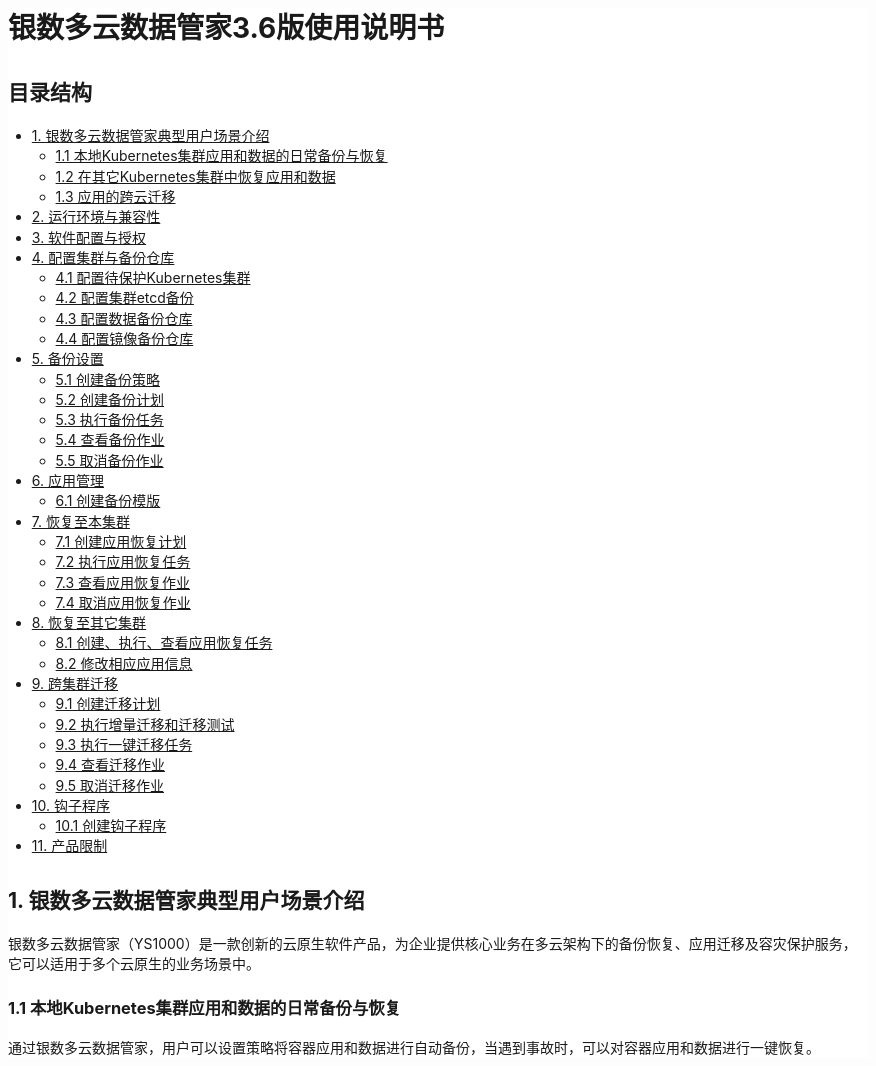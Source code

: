 # 银数多云数据管家3.6版使用说明书

## 目录结构

- [1. 银数多云数据管家典型用户场景介绍](#1-银数多云数据管家典型用户场景介绍)
    - [1.1 本地Kubernetes集群应用和数据的日常备份与恢复](#11-本地Kubernetes集群应用和数据的日常备份与恢复)
    - [1.2 在其它Kubernetes集群中恢复应用和数据](#12-在其它Kubernetes集群中恢复应用和数据)
    - [1.3 应用的跨云迁移](#13-应用的跨云迁移)
- [2. 运行环境与兼容性](#2-运行环境与兼容性)
- [3. 软件配置与授权](#3-软件配置与授权)
- [4. 配置集群与备份仓库](#4-配置集群与备份仓库)
    - [4.1 配置待保护Kubernetes集群](#41-配置待保护Kubernetes集群)
    - [4.2 配置集群etcd备份](#42-配置集群etcd备份)
    - [4.3 配置数据备份仓库](#43-配置数据备份仓库)
    - [4.4 配置镜像备份仓库](#44-配置镜像备份仓库)
- [5. 备份设置](#5-备份设置)
    - [5.1 创建备份策略](#51-创建备份策略)
    - [5.2 创建备份计划](#52-创建备份计划)
    - [5.3 执行备份任务](#53-执行备份任务)
    - [5.4 查看备份作业](#54-查看备份作业)
    - [5.5 取消备份作业](#55-取消备份作业)
- [6. 应用管理](#6-应用管理)
    - [6.1 创建备份模版](#61-创建备份模版)
- [7. 恢复至本集群](#7-恢复至本集群)
    - [7.1 创建应用恢复计划](#71-创建应用恢复计划)
    - [7.2 执行应用恢复任务](#72-执行应用恢复任务)
    - [7.3 查看应用恢复作业](#73-查看应用恢复作业)
    - [7.4 取消应用恢复作业](#74-取消应用恢复作业)
- [8. 恢复至其它集群](#8-恢复至其它集群)
    - [8.1 创建、执行、查看应用恢复任务](#81-创建、执行、查看应用恢复任务)
    - [8.2 修改相应应用信息](#82-修改相应应用信息)
- [9. 跨集群迁移](#9-跨集群迁移)
    - [9.1 创建迁移计划](#91-创建迁移计划)
    - [9.2 执行增量迁移和迁移测试](#92-执行增量迁移和迁移测试)
    - [9.3 执行一键迁移任务](#93-执行一键迁移任务)
    - [9.4 查看迁移作业](#94-查看迁移作业)
    - [9.5 取消迁移作业](#95-取消迁移作业)
- [10. 钩子程序](#10-钩子程序)
    - [10.1 创建钩子程序](#101-创建钩子程序)
- [11. 产品限制](#11-产品限制)


## 1. 银数多云数据管家典型用户场景介绍

银数多云数据管家（YS1000）是一款创新的云原生软件产品，为企业提供核心业务在多云架构下的备份恢复、应用迁移及容灾保护服务，它可以适用于多个云原生的业务场景中。

### 1.1 本地Kubernetes集群应用和数据的日常备份与恢复

通过银数多云数据管家，用户可以设置策略将容器应用和数据进行自动备份，当遇到事故时，可以对容器应用和数据进行一键恢复。
